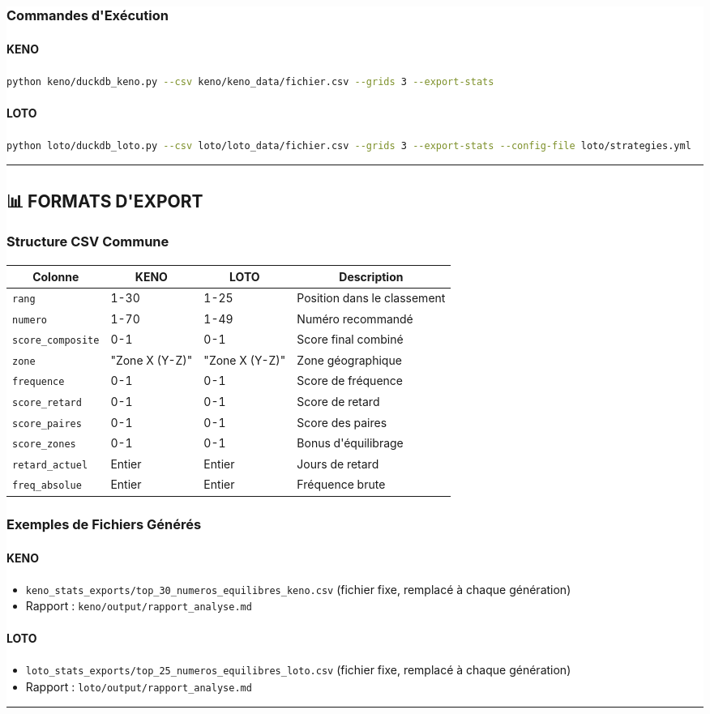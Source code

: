 ### Commandes d'Exécution

#### KENO
```bash
python keno/duckdb_keno.py --csv keno/keno_data/fichier.csv --grids 3 --export-stats
```

#### LOTO
```bash
python loto/duckdb_loto.py --csv loto/loto_data/fichier.csv --grids 3 --export-stats --config-file loto/strategies.yml
```

---

## 📊 FORMATS D'EXPORT

### Structure CSV Commune

| Colonne | KENO | LOTO | Description |
|---------|------|------|-------------|
| `rang` | 1-30 | 1-25 | Position dans le classement |
| `numero` | 1-70 | 1-49 | Numéro recommandé |
| `score_composite` | 0-1 | 0-1 | Score final combiné |
| `zone` | "Zone X (Y-Z)" | "Zone X (Y-Z)" | Zone géographique |
| `frequence` | 0-1 | 0-1 | Score de fréquence |
| `score_retard` | 0-1 | 0-1 | Score de retard |
| `score_paires` | 0-1 | 0-1 | Score des paires |
| `score_zones` | 0-1 | 0-1 | Bonus d'équilibrage |
| `retard_actuel` | Entier | Entier | Jours de retard |
| `freq_absolue` | Entier | Entier | Fréquence brute |

### Exemples de Fichiers Générés

#### KENO
- `keno_stats_exports/top_30_numeros_equilibres_keno.csv` (fichier fixe, remplacé à chaque génération)
- Rapport : `keno/output/rapport_analyse.md`

#### LOTO
- `loto_stats_exports/top_25_numeros_equilibres_loto.csv` (fichier fixe, remplacé à chaque génération)
- Rapport : `loto/output/rapport_analyse.md`

---